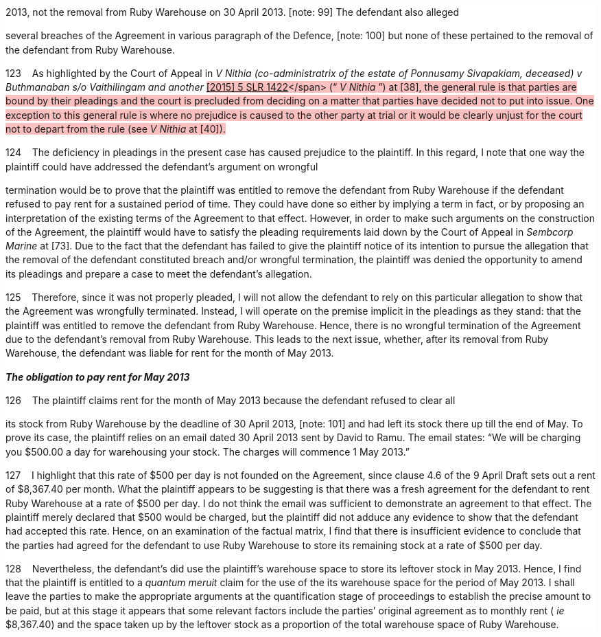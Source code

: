2013, not the removal from Ruby Warehouse on 30 April 2013. [note: 99] The defendant also alleged 

several breaches of the Agreement in various paragraph of the Defence, [note: 100] but none of these pertained to the removal of the defendant from Ruby Warehouse. 

123    As highlighted by the Court of Appeal in _V Nithia (co-administratrix of the estate of Ponnusamy Sivapakiam, deceased) v Buthmanaban s/o Vaithilingam and another_ <span style="background-color: #FAC0C0" class="citation">[[2015] 5 SLR 1422]("https://www.open.gov.sg")</span> (“ _V Nithia_ ”) at [38], the general rule is that parties are bound by their pleadings and the court is precluded from deciding on a matter that parties have decided not to put into issue. One exception to this general rule is where no prejudice is caused to the other party at trial or it would be clearly unjust for the court not to depart from the rule (see _V Nithia_ at [40]). 

124    The deficiency in pleadings in the present case has caused prejudice to the plaintiff. In this regard, I note that one way the plaintiff could have addressed the defendant’s argument on wrongful 


termination would be to prove that the plaintiff was entitled to remove the defendant from Ruby Warehouse if the defendant refused to pay rent for a sustained period of time. They could have done so either by implying a term in fact, or by proposing an interpretation of the existing terms of the Agreement to that effect. However, in order to make such arguments on the construction of the Agreement, the plaintiff would have to satisfy the pleading requirements laid down by the Court of Appeal in _Sembcorp Marine_ at [73]. Due to the fact that the defendant has failed to give the plaintiff notice of its intention to pursue the allegation that the removal of the defendant constituted breach and/or wrongful termination, the plaintiff was denied the opportunity to amend its pleadings and prepare a case to meet the defendant’s allegation. 

125    Therefore, since it was not properly pleaded, I will not allow the defendant to rely on this particular allegation to show that the Agreement was wrongfully terminated. Instead, I will operate on the premise implicit in the pleadings as they stand: that the plaintiff was entitled to remove the defendant from Ruby Warehouse. Hence, there is no wrongful termination of the Agreement due to the defendant’s removal from Ruby Warehouse. This leads to the next issue, whether, after its removal from Ruby Warehouse, the defendant was liable for rent for the month of May 2013. 

**_The obligation to pay rent for May 2013_** 

126    The plaintiff claims rent for the month of May 2013 because the defendant refused to clear all 

its stock from Ruby Warehouse by the deadline of 30 April 2013, [note: 101] and had left its stock there up till the end of May. To prove its case, the plaintiff relies on an email dated 30 April 2013 sent by David to Ramu. The email states: “We will be charging you $500.00 a day for warehousing your stock. The charges will commence 1 May 2013.” 

127    I highlight that this rate of $500 per day is not founded on the Agreement, since clause 4.6 of the 9 April Draft sets out a rent of $8,367.40 per month. What the plaintiff appears to be suggesting is that there was a fresh agreement for the defendant to rent Ruby Warehouse at a rate of $500 per day. I do not think the email was sufficient to demonstrate an agreement to that effect. The plaintiff merely declared that $500 would be charged, but the plaintiff did not adduce any evidence to show that the defendant had accepted this rate. Hence, on an examination of the factual matrix, I find that there is insufficient evidence to conclude that the parties had agreed for the defendant to use Ruby Warehouse to store its remaining stock at a rate of $500 per day. 

128    Nevertheless, the defendant’s did use the plaintiff’s warehouse space to store its leftover stock in May 2013. Hence, I find that the plaintiff is entitled to a _quantum meruit_ claim for the use of the its warehouse space for the period of May 2013. I shall leave the parties to make the appropriate arguments at the quantification stage of proceedings to establish the precise amount to be paid, but at this stage it appears that some relevant factors include the parties’ original agreement as to monthly rent ( _ie_ $8,367.40) and the space taken up by the leftover stock as a proportion of the total warehouse space of Ruby Warehouse. 
